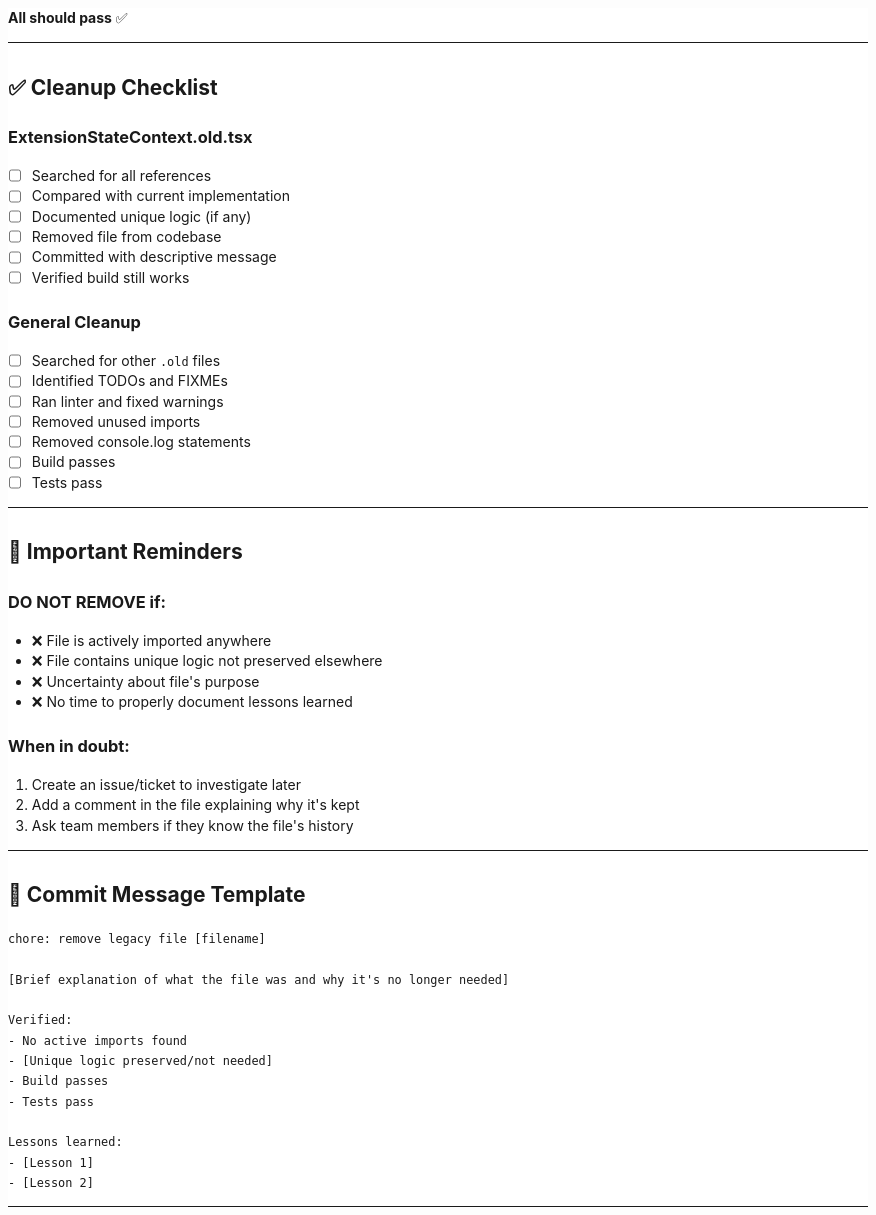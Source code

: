 
**All should pass** ✅

---

## ✅ Cleanup Checklist

### ExtensionStateContext.old.tsx
- [ ] Searched for all references
- [ ] Compared with current implementation
- [ ] Documented unique logic (if any)
- [ ] Removed file from codebase
- [ ] Committed with descriptive message
- [ ] Verified build still works

### General Cleanup
- [ ] Searched for other `.old` files
- [ ] Identified TODOs and FIXMEs
- [ ] Ran linter and fixed warnings
- [ ] Removed unused imports
- [ ] Removed console.log statements
- [ ] Build passes
- [ ] Tests pass

---

## 🚨 Important Reminders

### DO NOT REMOVE if:
- ❌ File is actively imported anywhere
- ❌ File contains unique logic not preserved elsewhere
- ❌ Uncertainty about file's purpose
- ❌ No time to properly document lessons learned

### When in doubt:
1. Create an issue/ticket to investigate later
2. Add a comment in the file explaining why it's kept
3. Ask team members if they know the file's history

---

## 📝 Commit Message Template

```
chore: remove legacy file [filename]

[Brief explanation of what the file was and why it's no longer needed]

Verified:
- No active imports found
- [Unique logic preserved/not needed]
- Build passes
- Tests pass

Lessons learned:
- [Lesson 1]
- [Lesson 2]
```

---